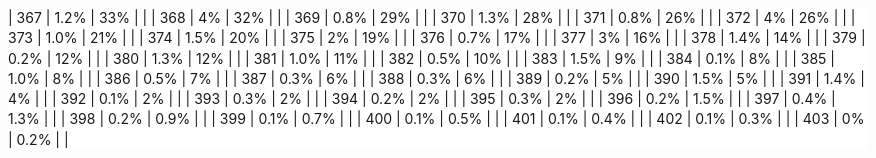 | 367 | 1.2% | 33% |  |
| 368 | 4% | 32% |  |
| 369 | 0.8% | 29% |  |
| 370 | 1.3% | 28% |  |
| 371 | 0.8% | 26% |  |
| 372 | 4% | 26% |  |
| 373 | 1.0% | 21% |  |
| 374 | 1.5% | 20% |  |
| 375 | 2% | 19% |  |
| 376 | 0.7% | 17% |  |
| 377 | 3% | 16% |  |
| 378 | 1.4% | 14% |  |
| 379 | 0.2% | 12% |  |
| 380 | 1.3% | 12% |  |
| 381 | 1.0% | 11% |  |
| 382 | 0.5% | 10% |  |
| 383 | 1.5% | 9% |  |
| 384 | 0.1% | 8% |  |
| 385 | 1.0% | 8% |  |
| 386 | 0.5% | 7% |  |
| 387 | 0.3% | 6% |  |
| 388 | 0.3% | 6% |  |
| 389 | 0.2% | 5% |  |
| 390 | 1.5% | 5% |  |
| 391 | 1.4% | 4% |  |
| 392 | 0.1% | 2% |  |
| 393 | 0.3% | 2% |  |
| 394 | 0.2% | 2% |  |
| 395 | 0.3% | 2% |  |
| 396 | 0.2% | 1.5% |  |
| 397 | 0.4% | 1.3% |  |
| 398 | 0.2% | 0.9% |  |
| 399 | 0.1% | 0.7% |  |
| 400 | 0.1% | 0.5% |  |
| 401 | 0.1% | 0.4% |  |
| 402 | 0.1% | 0.3% |  |
| 403 | 0% | 0.2% |  |